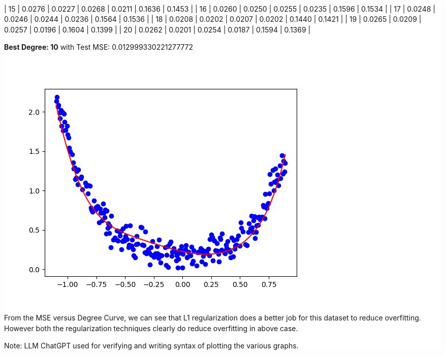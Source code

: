 | 15 | 0.0276 | 0.0227 | 0.0268 | 0.0211 | 0.1636 | 0.1453 |
| 16 | 0.0260 | 0.0250 | 0.0255 | 0.0235 | 0.1596 | 0.1534 |
| 17 | 0.0248 | 0.0246 | 0.0244 | 0.0236 | 0.1564 | 0.1536 |
| 18 | 0.0208 | 0.0202 | 0.0207 | 0.0202 | 0.1440 | 0.1421 |
| 19 | 0.0265 | 0.0209 | 0.0257 | 0.0196 | 0.1604 | 0.1399 |
| 20 | 0.0262 | 0.0201 | 0.0254 | 0.0187 | 0.1594 | 0.1369 |

**Best Degree: 10** with Test MSE: 0.012999330221277772

![image.png](Statistical%20Methods%20in%20Artificial%20Intelligence%207e737c2d9f71467e8251f781a0664165/image%2017.png)

From the MSE versus Degree Curve, we can see that L1 regularization does a better job for this dataset to reduce overfitting. However both the regularization techniques clearly do reduce overfitting in above case.

Note: LLM ChatGPT used for verifying and writing syntax of plotting the various graphs.